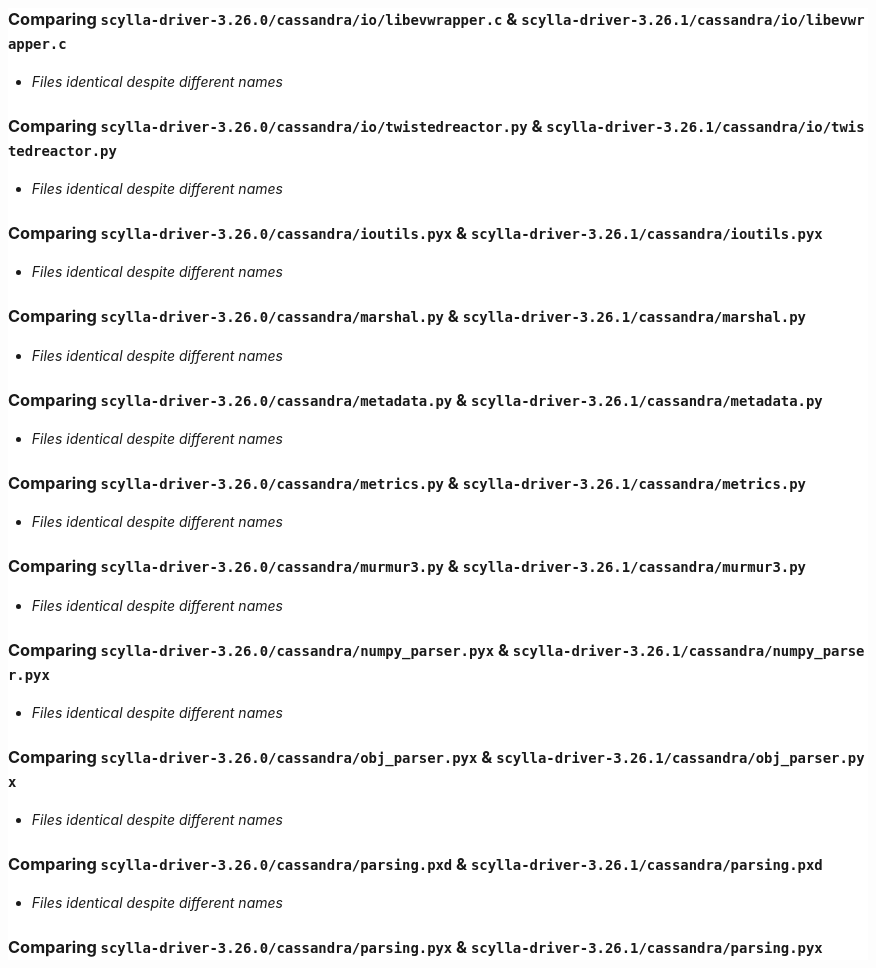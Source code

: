 ### Comparing `scylla-driver-3.26.0/cassandra/io/libevwrapper.c` & `scylla-driver-3.26.1/cassandra/io/libevwrapper.c`

 * *Files identical despite different names*

### Comparing `scylla-driver-3.26.0/cassandra/io/twistedreactor.py` & `scylla-driver-3.26.1/cassandra/io/twistedreactor.py`

 * *Files identical despite different names*

### Comparing `scylla-driver-3.26.0/cassandra/ioutils.pyx` & `scylla-driver-3.26.1/cassandra/ioutils.pyx`

 * *Files identical despite different names*

### Comparing `scylla-driver-3.26.0/cassandra/marshal.py` & `scylla-driver-3.26.1/cassandra/marshal.py`

 * *Files identical despite different names*

### Comparing `scylla-driver-3.26.0/cassandra/metadata.py` & `scylla-driver-3.26.1/cassandra/metadata.py`

 * *Files identical despite different names*

### Comparing `scylla-driver-3.26.0/cassandra/metrics.py` & `scylla-driver-3.26.1/cassandra/metrics.py`

 * *Files identical despite different names*

### Comparing `scylla-driver-3.26.0/cassandra/murmur3.py` & `scylla-driver-3.26.1/cassandra/murmur3.py`

 * *Files identical despite different names*

### Comparing `scylla-driver-3.26.0/cassandra/numpy_parser.pyx` & `scylla-driver-3.26.1/cassandra/numpy_parser.pyx`

 * *Files identical despite different names*

### Comparing `scylla-driver-3.26.0/cassandra/obj_parser.pyx` & `scylla-driver-3.26.1/cassandra/obj_parser.pyx`

 * *Files identical despite different names*

### Comparing `scylla-driver-3.26.0/cassandra/parsing.pxd` & `scylla-driver-3.26.1/cassandra/parsing.pxd`

 * *Files identical despite different names*

### Comparing `scylla-driver-3.26.0/cassandra/parsing.pyx` & `scylla-driver-3.26.1/cassandra/parsing.pyx`
